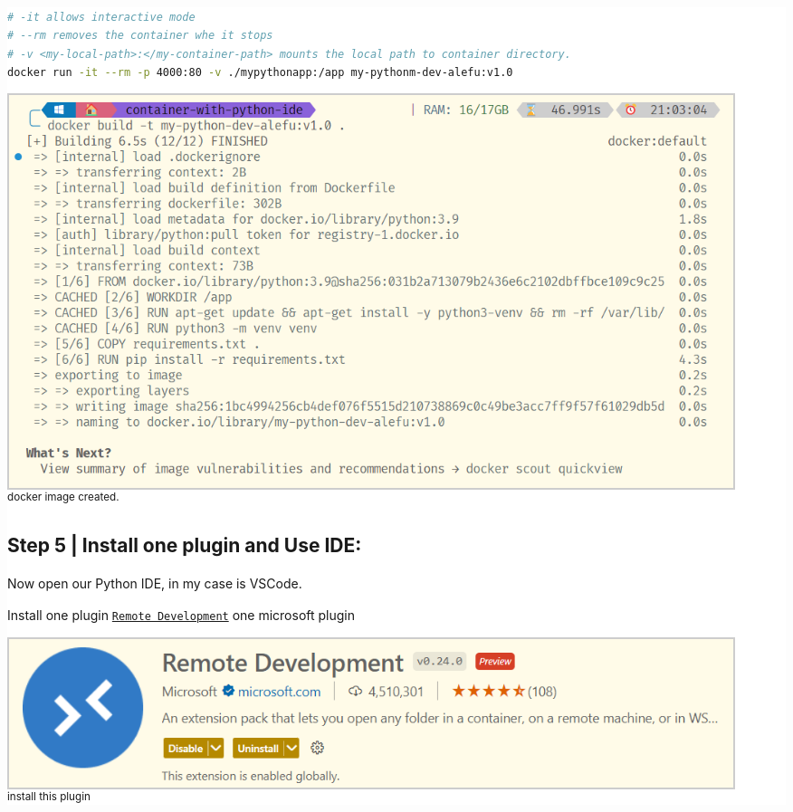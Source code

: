 ```bash
# -it allows interactive mode
# --rm removes the container whe it stops
# -v <my-local-path>:</my-container-path> mounts the local path to container directory.
docker run -it --rm -p 4000:80 -v ./mypythonapp:/app my-pythonm-dev-alefu:v1.0 
```
<div style="display:flex; flex-direction: column; align-items: flex-start;align-content: center;margin:10px 0 10px 0;">
<img src="resources/img/docker-img-python.png" style="width:800px; border:solid 2px #cdcdcd;" alt="" />
<small>docker image created.</small>
</div>

## Step 5 | Install one plugin and Use IDE:
Now open our Python IDE, in my case is VSCode.

Install one plugin [`Remote Development`][link-plugin] one microsoft plugin

<div style="display:flex; flex-direction: column; align-items: flex-start;align-content: center;margin:10px 0 10px 0;">
<img src="resources/img/vs-remotedevelopment-plugin.png" style="width:800px; border:solid 2px #cdcdcd;" alt="" />
<small>install this plugin</small>
</div>


[link-plugin]: https://marketplace.visualstudio.com/items?itemName=ms-vscode-remote.vscode-remote-extensionpack